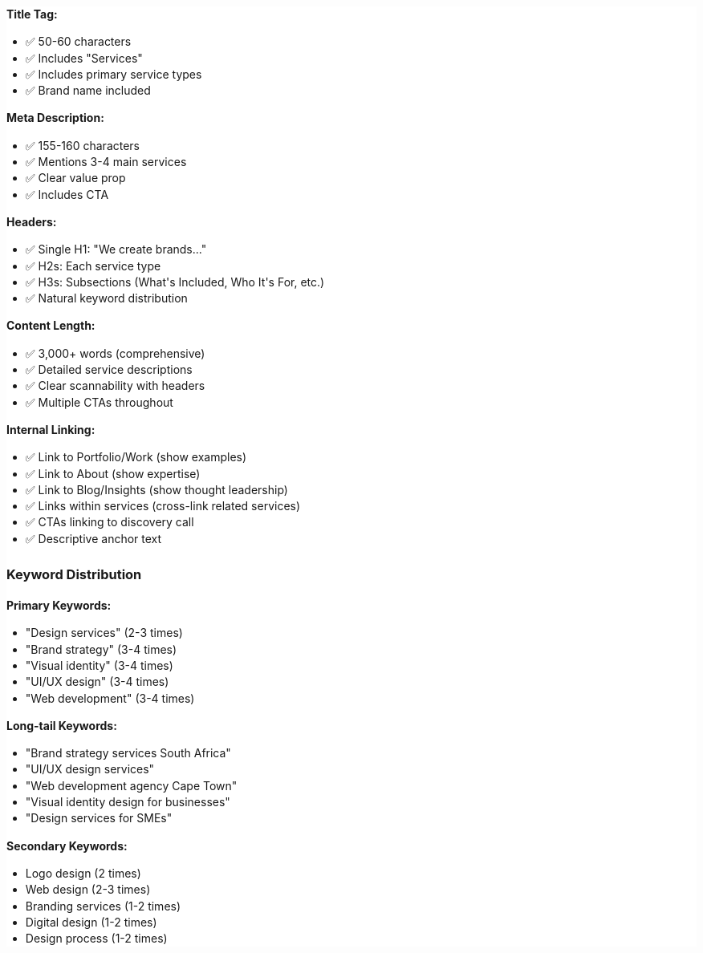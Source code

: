 **Title Tag:**
- ✅ 50-60 characters
- ✅ Includes "Services"
- ✅ Includes primary service types
- ✅ Brand name included

**Meta Description:**
- ✅ 155-160 characters
- ✅ Mentions 3-4 main services
- ✅ Clear value prop
- ✅ Includes CTA

**Headers:**
- ✅ Single H1: "We create brands..."
- ✅ H2s: Each service type
- ✅ H3s: Subsections (What's Included, Who It's For, etc.)
- ✅ Natural keyword distribution

**Content Length:**
- ✅ 3,000+ words (comprehensive)
- ✅ Detailed service descriptions
- ✅ Clear scannability with headers
- ✅ Multiple CTAs throughout

**Internal Linking:**
- ✅ Link to Portfolio/Work (show examples)
- ✅ Link to About (show expertise)
- ✅ Link to Blog/Insights (show thought leadership)
- ✅ Links within services (cross-link related services)
- ✅ CTAs linking to discovery call
- ✅ Descriptive anchor text

### Keyword Distribution

**Primary Keywords:**
- "Design services" (2-3 times)
- "Brand strategy" (3-4 times)
- "Visual identity" (3-4 times)
- "UI/UX design" (3-4 times)
- "Web development" (3-4 times)

**Long-tail Keywords:**
- "Brand strategy services South Africa"
- "UI/UX design services"
- "Web development agency Cape Town"
- "Visual identity design for businesses"
- "Design services for SMEs"

**Secondary Keywords:**
- Logo design (2 times)
- Web design (2-3 times)
- Branding services (1-2 times)
- Digital design (1-2 times)
- Design process (1-2 times)
